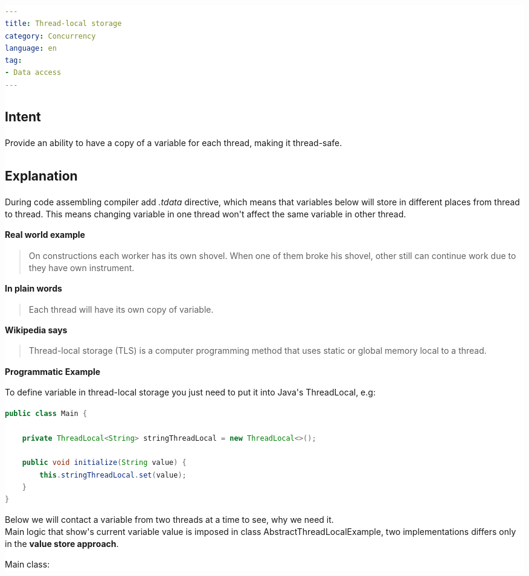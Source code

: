 ```yaml
---
title: Thread-local storage
category: Concurrency
language: en
tag:
- Data access
---
```


## Intent

Provide an ability to have a copy of a variable for each thread, making it thread-safe.

## Explanation

During code assembling compiler add _.tdata_ directive, 
which means that variables below will store in different places from thread to thread.
This means changing variable in one thread won't affect the same variable in other thread.

**Real world example**

> On constructions each worker has its own shovel. When one of them broke his shovel,
> other still can continue work due to they have own instrument.

**In plain words**

>Each thread will have its own copy of variable.

**Wikipedia says**

>Thread-local storage (TLS) is a computer programming method that uses static or global memory local to a thread.

**Programmatic Example**

To define variable in thread-local storage you just need to put it into Java's ThreadLocal, e.g:

```java
public class Main {
    
    private ThreadLocal<String> stringThreadLocal = new ThreadLocal<>();
    
    public void initialize(String value) {
        this.stringThreadLocal.set(value);
    }
}
```

Below we will contact a variable from two threads at a time to see, why we need it.  
Main logic that show's current variable value is imposed in class AbstractThreadLocalExample, two implementations 
differs only in the **value store approach**.

Main class:
